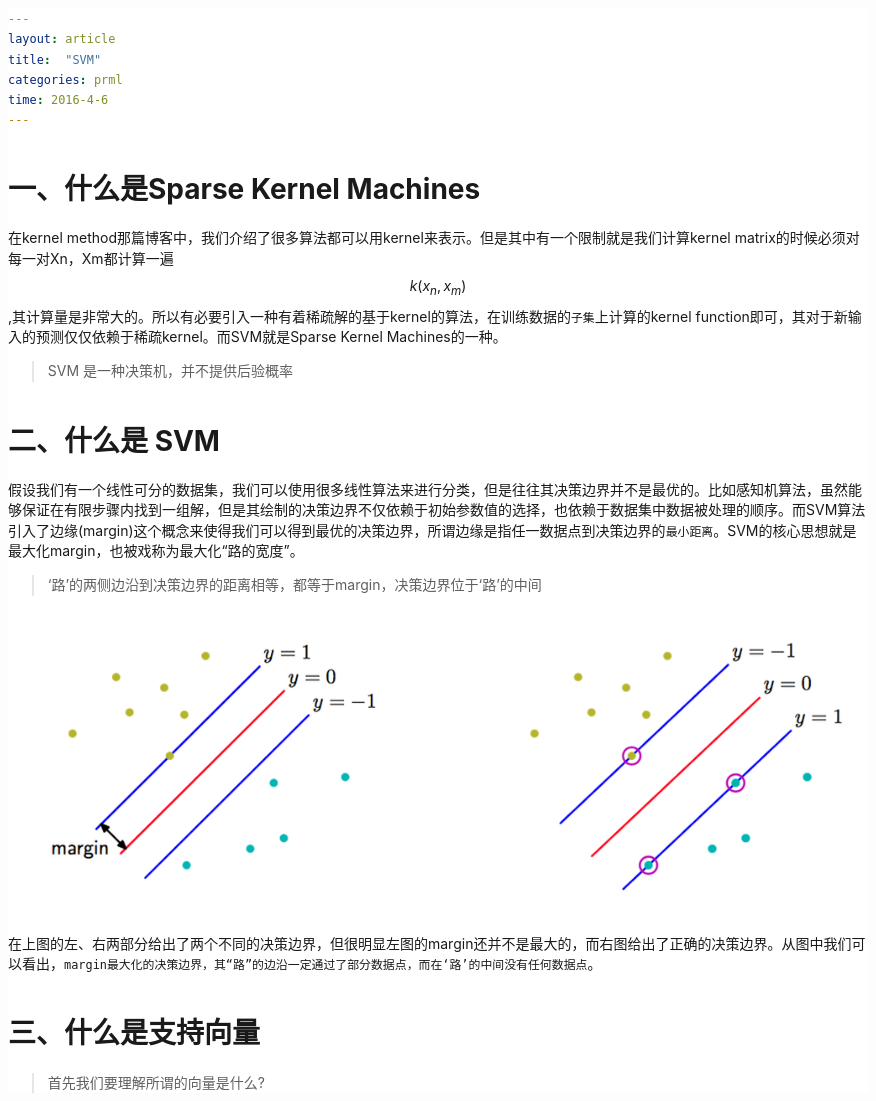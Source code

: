 ```yaml
---
layout: article
title:  "SVM"
categories: prml
time: 2016-4-6
---
```



# 一、什么是Sparse Kernel Machines

在kernel method那篇博客中，我们介绍了很多算法都可以用kernel来表示。但是其中有一个限制就是我们计算kernel matrix的时候必须对每一对Xn，Xm都计算一遍 $$k(x_n,x_m)$$ ,其计算量是非常大的。所以有必要引入一种有着稀疏解的基于kernel的算法，在训练数据的`子集`上计算的kernel function即可，其对于新输入的预测仅仅依赖于稀疏kernel。而SVM就是Sparse Kernel Machines的一种。

> SVM 是一种决策机，并不提供后验概率



# 二、什么是 SVM

假设我们有一个线性可分的数据集，我们可以使用很多线性算法来进行分类，但是往往其决策边界并不是最优的。比如感知机算法，虽然能够保证在有限步骤内找到一组解，但是其绘制的决策边界不仅依赖于初始参数值的选择，也依赖于数据集中数据被处理的顺序。而SVM算法引入了边缘(margin)这个概念来使得我们可以得到最优的决策边界，所谓边缘是指任一数据点到决策边界的`最小距离`。SVM的核心思想就是最大化margin，也被戏称为最大化“路的宽度”。

> ‘路’的两侧边沿到决策边界的距离相等，都等于margin，决策边界位于‘路’的中间

<img src="/images/PRML/Support-Vector-Machine/image1.png"  >

在上图的左、右两部分给出了两个不同的决策边界，但很明显左图的margin还并不是最大的，而右图给出了正确的决策边界。从图中我们可以看出，`margin最大化的决策边界，其“路”的边沿一定通过了部分数据点，而在‘路’的中间没有任何数据点`。

# 三、什么是支持向量

> 首先我们要理解所谓的向量是什么?
